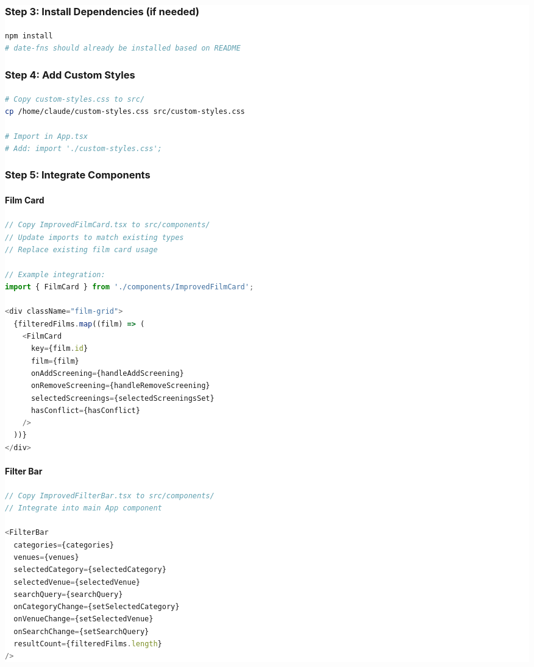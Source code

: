 ### Step 3: Install Dependencies (if needed)
```bash
npm install
# date-fns should already be installed based on README
```

### Step 4: Add Custom Styles
```bash
# Copy custom-styles.css to src/
cp /home/claude/custom-styles.css src/custom-styles.css

# Import in App.tsx
# Add: import './custom-styles.css';
```

### Step 5: Integrate Components

#### Film Card
```typescript
// Copy ImprovedFilmCard.tsx to src/components/
// Update imports to match existing types
// Replace existing film card usage

// Example integration:
import { FilmCard } from './components/ImprovedFilmCard';

<div className="film-grid">
  {filteredFilms.map((film) => (
    <FilmCard
      key={film.id}
      film={film}
      onAddScreening={handleAddScreening}
      onRemoveScreening={handleRemoveScreening}
      selectedScreenings={selectedScreeningsSet}
      hasConflict={hasConflict}
    />
  ))}
</div>
```

#### Filter Bar
```typescript
// Copy ImprovedFilterBar.tsx to src/components/
// Integrate into main App component

<FilterBar
  categories={categories}
  venues={venues}
  selectedCategory={selectedCategory}
  selectedVenue={selectedVenue}
  searchQuery={searchQuery}
  onCategoryChange={setSelectedCategory}
  onVenueChange={setSelectedVenue}
  onSearchChange={setSearchQuery}
  resultCount={filteredFilms.length}
/>
```
